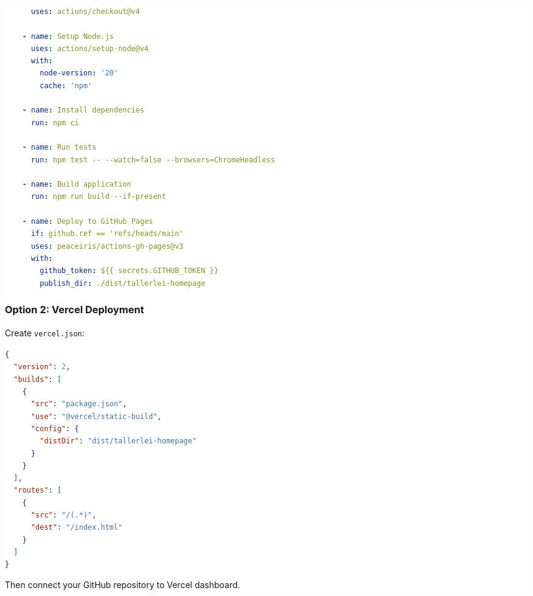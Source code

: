 ```yaml
      uses: actions/checkout@v4
      
    - name: Setup Node.js
      uses: actions/setup-node@v4
      with:
        node-version: '20'
        cache: 'npm'
        
    - name: Install dependencies
      run: npm ci
      
    - name: Run tests
      run: npm test -- --watch=false --browsers=ChromeHeadless
      
    - name: Build application
      run: npm run build --if-present
      
    - name: Deploy to GitHub Pages
      if: github.ref == 'refs/heads/main'
      uses: peaceiris/actions-gh-pages@v3
      with:
        github_token: ${{ secrets.GITHUB_TOKEN }}
        publish_dir: ./dist/tallerlei-homepage
```

### Option 2: Vercel Deployment

Create `vercel.json`:

```json
{
  "version": 2,
  "builds": [
    {
      "src": "package.json",
      "use": "@vercel/static-build",
      "config": {
        "distDir": "dist/tallerlei-homepage"
      }
    }
  ],
  "routes": [
    {
      "src": "/(.*)",
      "dest": "/index.html"
    }
  ]
}
```

Then connect your GitHub repository to Vercel dashboard.
